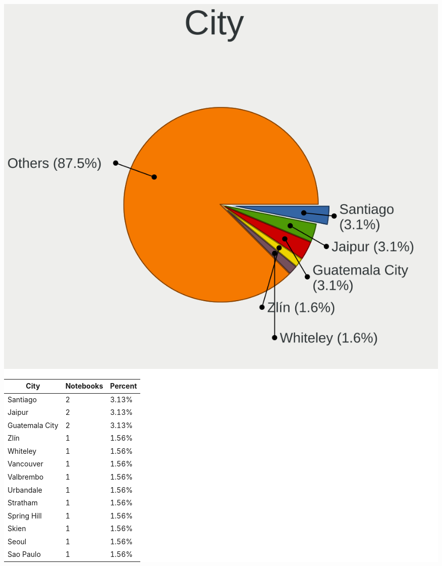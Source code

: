![City](./images/pie_chart/node_city.svg)


| City                | Notebooks | Percent |
|---------------------|-----------|---------|
| Santiago            | 2         | 3.13%   |
| Jaipur              | 2         | 3.13%   |
| Guatemala City      | 2         | 3.13%   |
| Zlín               | 1         | 1.56%   |
| Whiteley            | 1         | 1.56%   |
| Vancouver           | 1         | 1.56%   |
| Valbrembo           | 1         | 1.56%   |
| Urbandale           | 1         | 1.56%   |
| Stratham            | 1         | 1.56%   |
| Spring Hill         | 1         | 1.56%   |
| Skien               | 1         | 1.56%   |
| Seoul               | 1         | 1.56%   |
| Sao Paulo           | 1         | 1.56%   |